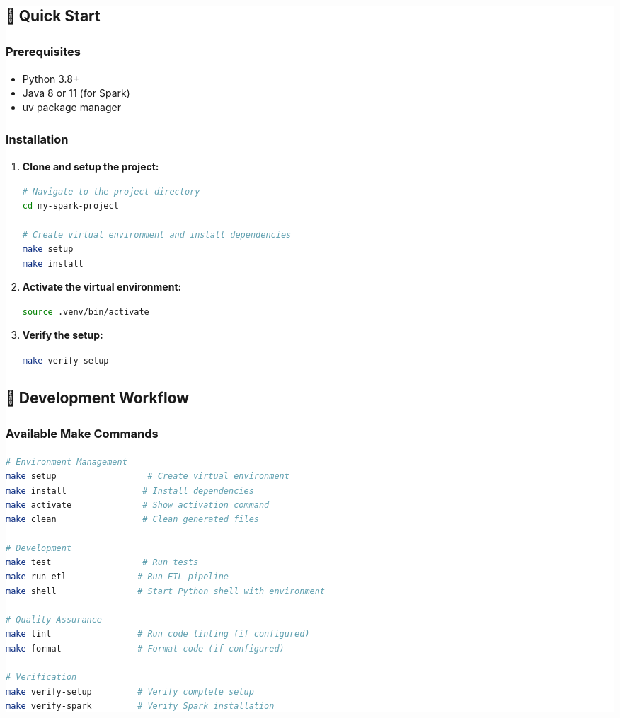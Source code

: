 ## 🚀 Quick Start

### Prerequisites

- Python 3.8+
- Java 8 or 11 (for Spark)
- uv package manager

### Installation

1. **Clone and setup the project:**
   ```bash
   # Navigate to the project directory
   cd my-spark-project

   # Create virtual environment and install dependencies
   make setup
   make install
   ```

2. **Activate the virtual environment:**
   ```bash
   source .venv/bin/activate
   ```

3. **Verify the setup:**
   ```bash
   make verify-setup
   ```

## 🔧 Development Workflow

### Available Make Commands

```bash
# Environment Management
make setup                  # Create virtual environment
make install               # Install dependencies
make activate              # Show activation command
make clean                 # Clean generated files

# Development
make test                  # Run tests
make run-etl              # Run ETL pipeline
make shell                # Start Python shell with environment

# Quality Assurance
make lint                 # Run code linting (if configured)
make format               # Format code (if configured)

# Verification
make verify-setup         # Verify complete setup
make verify-spark         # Verify Spark installation
```

